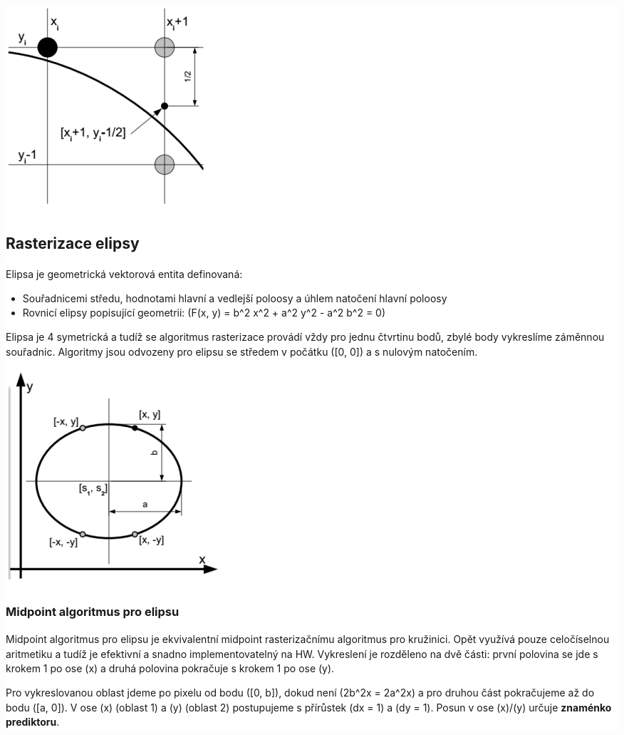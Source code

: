 ![Midpoint algoritmus](/Images/11/midpoint_algoritmus.png)

## Rasterizace elipsy
Elipsa je geometrická vektorová entita definovaná:
- Souřadnicemi středu, hodnotami hlavní a vedlejší poloosy a úhlem natočení hlavní poloosy
- Rovnicí elipsy popisující geometrii: \(F(x, y) = b^2 x^2 + a^2 y^2 - a^2 b^2 = 0\)

Elipsa je 4 symetrická a tudíž se algoritmus rasterizace provádí vždy pro jednu čtvrtinu bodů, zbylé body vykreslíme záměnnou souřadnic. Algoritmy jsou odvozeny pro elipsu se středem v počátku \([0, 0]\) a s nulovým natočením.

![Body elipsy](/Images/11/body_elipsy.png)

### Midpoint algoritmus pro elipsu
Midpoint algoritmus pro elipsu je ekvivalentní midpoint rasterizačnímu algoritmus pro kružinici. Opět využívá pouze celočíselnou aritmetiku a tudíž je efektivní a snadno implementovatelný na HW. Vykreslení je rozděleno na dvě části: první polovina se jde s krokem 1 po ose \(x\) a druhá polovina pokračuje s krokem 1 po ose \(y\).

Pro vykreslovanou oblast jdeme po pixelu od bodu \([0, b]\), dokud není \(2b^2x = 2a^2x\) a pro druhou část pokračujeme až do bodu \([a, 0]\). V ose \(x\) (oblast 1) a \(y\) (oblast 2) postupujeme s přírůstek \(dx = 1\) a \(dy = 1\). Posun v ose \(x\)/\(y\) určuje __znaménko prediktoru__.
